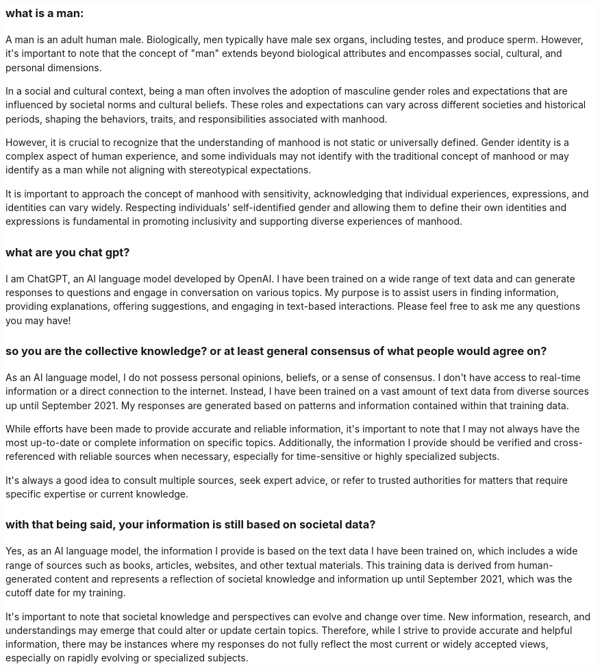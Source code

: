 ### what is a man:
A man is an adult human male. Biologically, men typically have male sex organs, including testes, and produce sperm. However, it's important to note that the concept of "man" extends beyond biological attributes and encompasses social, cultural, and personal dimensions.

In a social and cultural context, being a man often involves the adoption of masculine gender roles and expectations that are influenced by societal norms and cultural beliefs. These roles and expectations can vary across different societies and historical periods, shaping the behaviors, traits, and responsibilities associated with manhood.

However, it is crucial to recognize that the understanding of manhood is not static or universally defined. Gender identity is a complex aspect of human experience, and some individuals may not identify with the traditional concept of manhood or may identify as a man while not aligning with stereotypical expectations.

It is important to approach the concept of manhood with sensitivity, acknowledging that individual experiences, expressions, and identities can vary widely. Respecting individuals' self-identified gender and allowing them to define their own identities and expressions is fundamental in promoting inclusivity and supporting diverse experiences of manhood.

### what are you chat gpt?
I am ChatGPT, an AI language model developed by OpenAI. I have been trained on a wide range of text data and can generate responses to questions and engage in conversation on various topics. My purpose is to assist users in finding information, providing explanations, offering suggestions, and engaging in text-based interactions. Please feel free to ask me any questions you may have!
### so you are the collective knowledge? or at least general consensus of what people would agree on?
As an AI language model, I do not possess personal opinions, beliefs, or a sense of consensus. I don't have access to real-time information or a direct connection to the internet. Instead, I have been trained on a vast amount of text data from diverse sources up until September 2021. My responses are generated based on patterns and information contained within that training data.

While efforts have been made to provide accurate and reliable information, it's important to note that I may not always have the most up-to-date or complete information on specific topics. Additionally, the information I provide should be verified and cross-referenced with reliable sources when necessary, especially for time-sensitive or highly specialized subjects.

It's always a good idea to consult multiple sources, seek expert advice, or refer to trusted authorities for matters that require specific expertise or current knowledge.
### with that being said, your information is still based on societal data?
Yes, as an AI language model, the information I provide is based on the text data I have been trained on, which includes a wide range of sources such as books, articles, websites, and other textual materials. This training data is derived from human-generated content and represents a reflection of societal knowledge and information up until September 2021, which was the cutoff date for my training.

It's important to note that societal knowledge and perspectives can evolve and change over time. New information, research, and understandings may emerge that could alter or update certain topics. Therefore, while I strive to provide accurate and helpful information, there may be instances where my responses do not fully reflect the most current or widely accepted views, especially on rapidly evolving or specialized subjects.
